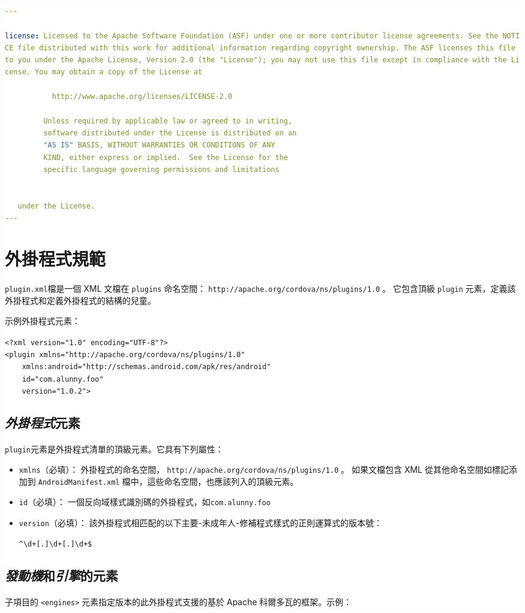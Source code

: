 ```yaml
---

license: Licensed to the Apache Software Foundation (ASF) under one or more contributor license agreements. See the NOTICE file distributed with this work for additional information regarding copyright ownership. The ASF licenses this file to you under the Apache License, Version 2.0 (the "License"); you may not use this file except in compliance with the License. You may obtain a copy of the License at

           http://www.apache.org/licenses/LICENSE-2.0
    
         Unless required by applicable law or agreed to in writing,
         software distributed under the License is distributed on an
         "AS IS" BASIS, WITHOUT WARRANTIES OR CONDITIONS OF ANY
         KIND, either express or implied.  See the License for the
         specific language governing permissions and limitations
    

   under the License.
---
```


# 外掛程式規範

`plugin.xml`檔是一個 XML 文檔在 `plugins` 命名空間： `http://apache.org/cordova/ns/plugins/1.0` 。 它包含頂級 `plugin` 元素，定義該外掛程式和定義外掛程式的結構的兒童。

示例外掛程式元素：

    <?xml version="1.0" encoding="UTF-8"?>
    <plugin xmlns="http://apache.org/cordova/ns/plugins/1.0"
        xmlns:android="http://schemas.android.com/apk/res/android"
        id="com.alunny.foo"
        version="1.0.2">
    

## *外掛程式*元素

`plugin`元素是外掛程式清單的頂級元素。它具有下列屬性：

*   `xmlns`（必填）： 外掛程式的命名空間， `http://apache.org/cordova/ns/plugins/1.0` 。 如果文檔包含 XML 從其他命名空間如標記添加到 `AndroidManifest.xml` 檔中，這些命名空間，也應該列入的頂級元素。

*   `id`（必填）： 一個反向域樣式識別碼的外掛程式，如`com.alunny.foo`

*   `version`（必填）： 該外掛程式相匹配的以下主要-未成年人-修補程式樣式的正則運算式的版本號：
    
        ^\d+[.]\d+[.]\d+$
        

## *發動機*和*引擎*的元素

子項目的 `<engines>` 元素指定版本的此外掛程式支援的基於 Apache 科爾多瓦的框架。示例：


 [1]: http://msdn.microsoft.com/en-us/library/windowsphone/develop/ff769509%28v=vs.105%29.aspx#BKMK_EXTENSIONSelement